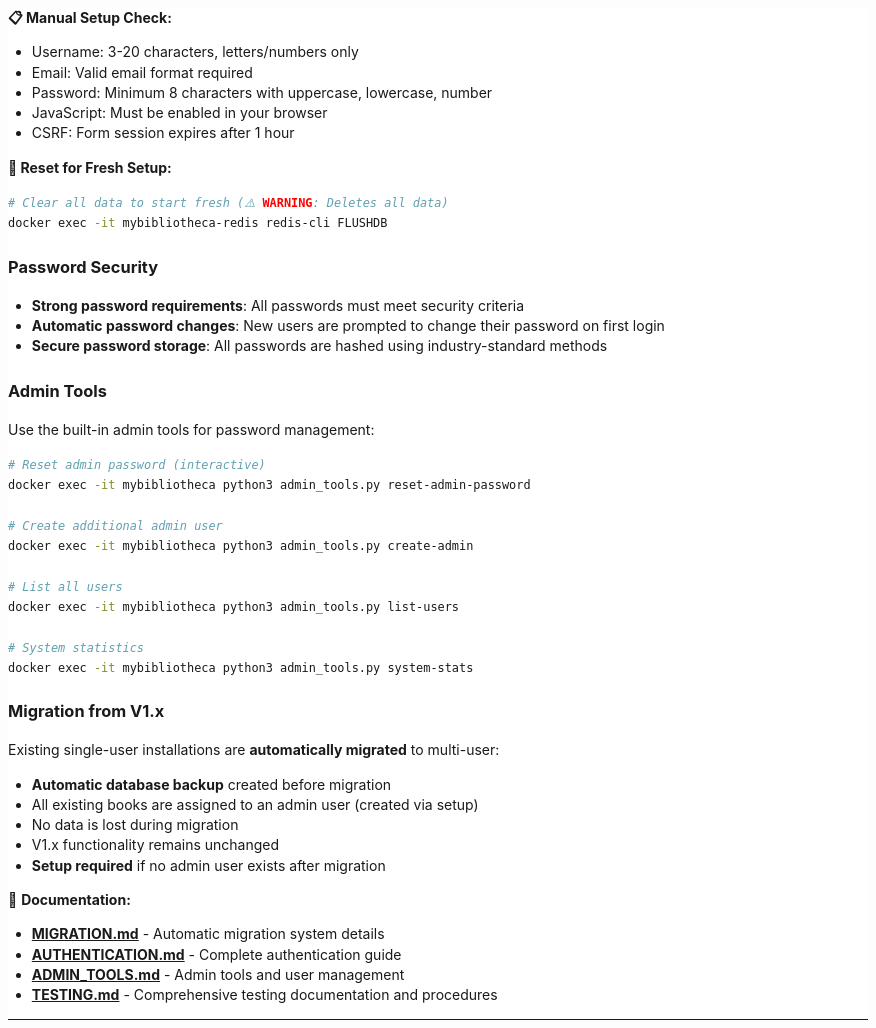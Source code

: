 **📋 Manual Setup Check:**
- Username: 3-20 characters, letters/numbers only
- Email: Valid email format required
- Password: Minimum 8 characters with uppercase, lowercase, number
- JavaScript: Must be enabled in your browser
- CSRF: Form session expires after 1 hour

**🔄 Reset for Fresh Setup:**
```bash
# Clear all data to start fresh (⚠️ WARNING: Deletes all data)
docker exec -it mybibliotheca-redis redis-cli FLUSHDB
```

### Password Security

- **Strong password requirements**: All passwords must meet security criteria
- **Automatic password changes**: New users are prompted to change their password on first login
- **Secure password storage**: All passwords are hashed using industry-standard methods

### Admin Tools

Use the built-in admin tools for password management:

```bash
# Reset admin password (interactive)
docker exec -it mybibliotheca python3 admin_tools.py reset-admin-password

# Create additional admin user
docker exec -it mybibliotheca python3 admin_tools.py create-admin

# List all users
docker exec -it mybibliotheca python3 admin_tools.py list-users

# System statistics
docker exec -it mybibliotheca python3 admin_tools.py system-stats
```

### Migration from V1.x

Existing single-user installations are **automatically migrated** to multi-user:
- **Automatic database backup** created before migration
- All existing books are assigned to an admin user (created via setup)
- No data is lost during migration
- V1.x functionality remains unchanged
- **Setup required** if no admin user exists after migration

📖 **Documentation:**
- **[MIGRATION.md](MIGRATION.md)** - Automatic migration system details
- **[AUTHENTICATION.md](AUTHENTICATION.md)** - Complete authentication guide
- **[ADMIN_TOOLS.md](ADMIN_TOOLS.md)** - Admin tools and user management
- **[TESTING.md](TESTING.md)** - Comprehensive testing documentation and procedures

---
